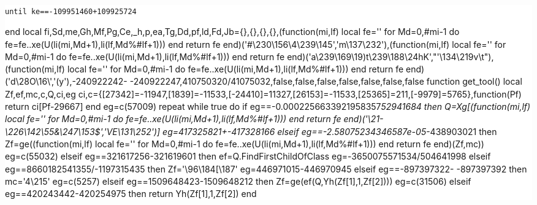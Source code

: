     until ke==-109951460+109925724
end
local fi,Sd,me,Gh,Mf,Pg,Ce,_h,p,ea,Tg,Dd,pf,ld,Fd,Jb={},{},{},{},(function(mi,lf)
    local fe=''
    for Md=0,#mi-1 do
        fe=fe..xe(U(li(mi,Md+1),li(lf,Md%#lf+1)))
    end
    return fe
end)('#\230\156\4\239\145','m\137\232'),(function(mi,lf)
    local fe=''
    for Md=0,#mi-1 do
        fe=fe..xe(U(li(mi,Md+1),li(lf,Md%#lf+1)))
    end
    return fe
end)('a\239\169\19)t\239\188\24hK',"\'\134\219v\t"),(function(mi,lf)
    local fe=''
    for Md=0,#mi-1 do
        fe=fe..xe(U(li(mi,Md+1),li(lf,Md%#lf+1)))
    end
    return fe
end)('d\28O\16\\','(y'),-240922242- -240922247,410750320/41075032,false,false,false,false,false,false,false
function get_tool()
    local Zf,ef,mc,c,Q,ci,eg
    ci,c={[27342]=-11947,[1839]=-11533,[-24410]=11327,[26153]=-11533,[25365]=211,[-9979]=5765},function(Pf)
        return ci[Pf-29667]
    end
    eg=c(57009)
    repeat
        while true do
            if eg==-0.0002256633921958357*52941684 then
                Q=Xg[(function(mi,lf)
                    local fe=''
                    for Md=0,#mi-1 do
                        fe=fe..xe(U(li(mi,Md+1),li(lf,Md%#lf+1)))
                    end
                    return fe
                end)('\21-\226\142\55&\247\153$','VE\131\252')]
                eg=417325821+-417328166
            elseif eg==-2.58075234346587e-05*-438903021 then
                Zf=ge((function(mi,lf)
                    local fe=''
                    for Md=0,#mi-1 do
                        fe=fe..xe(U(li(mi,Md+1),li(lf,Md%#lf+1)))
                    end
                    return fe
                end)(Zf,mc))
                eg=c(55032)
            elseif eg==321617256-321619601 then
                ef=Q.FindFirstChildOfClass
                eg=-3650075571534/504641998
            elseif eg==8660182541355/-1197315435 then
                Zf='\96\184[\187'
                eg=446971015-446970945
            elseif eg==-897397322- -897397392 then
                mc='4\215'
                eg=c(5257)
            elseif eg==1509648423-1509648212 then
                Zf=ge(ef(Q,Yh(Zf[1],1,Zf[2])))
                eg=c(31506)
            elseif eg==420243442-420254975 then
                return Yh(Zf[1],1,Zf[2])
            end